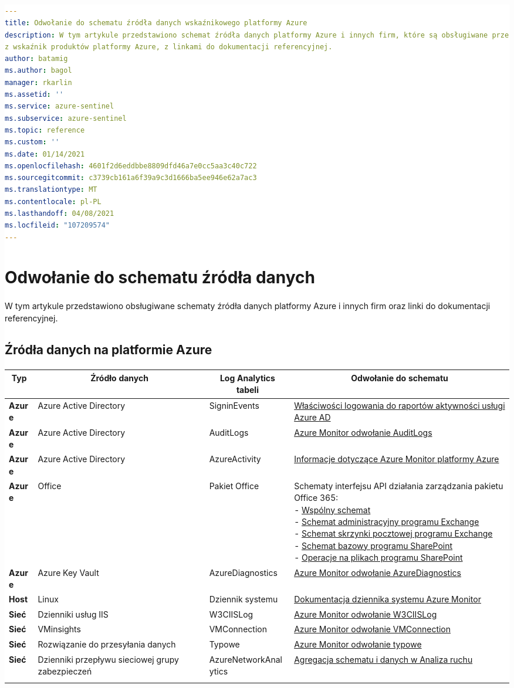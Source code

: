 ```yaml
---
title: Odwołanie do schematu źródła danych wskaźnikowego platformy Azure
description: W tym artykule przedstawiono schemat źródła danych platformy Azure i innych firm, które są obsługiwane przez wskaźnik produktów platformy Azure, z linkami do dokumentacji referencyjnej.
author: batamig
ms.author: bagol
manager: rkarlin
ms.assetid: ''
ms.service: azure-sentinel
ms.subservice: azure-sentinel
ms.topic: reference
ms.custom: ''
ms.date: 01/14/2021
ms.openlocfilehash: 4601f2d6eddbbe8809dfd46a7e0cc5aa3c40c722
ms.sourcegitcommit: c3739cb161a6f39a9c3d1666ba5ee946e62a7ac3
ms.translationtype: MT
ms.contentlocale: pl-PL
ms.lasthandoff: 04/08/2021
ms.locfileid: "107209574"
---
```

# <a name="data-source-schema-reference"></a>Odwołanie do schematu źródła danych

W tym artykule przedstawiono obsługiwane schematy źródła danych platformy Azure i innych firm oraz linki do dokumentacji referencyjnej.

## <a name="azure-data-sources"></a>Źródła danych na platformie Azure

| Typ                             | Źródło danych             | Log Analytics tabeli | Odwołanie do schematu |
| -------------------------------- | ---------------------- | ---------------------- | ---------------- |
| **Azure**                            | Azure Active Directory | SigninEvents           | [Właściwości logowania do raportów aktywności usługi Azure AD](/graph/api/resources/signin#properties) |
| **Azure**                            | Azure Active Directory | AuditLogs              | [Azure Monitor odwołanie AuditLogs](/azure/azure-monitor/reference/tables/auditlogs) |
| **Azure**                            | Azure Active Directory | AzureActivity          | [Informacje dotyczące Azure Monitor platformy Azure](/azure/azure-monitor/reference/tables/azureactivity) |
| **Azure**                            | Office                 | Pakiet Office         | Schematy interfejsu API działania zarządzania pakietu Office 365: <br>- [Wspólny schemat ](/office/office-365-management-api/office-365-management-activity-api-schema#common-schema)   <br>- [Schemat administracyjny programu Exchange ](/office/office-365-management-api/office-365-management-activity-api-schema#exchange-admin-schema) <br>- [Schemat skrzynki pocztowej programu Exchange](/office/office-365-management-api/office-365-management-activity-api-schema#exchange-mailbox-schema)  <br>- [Schemat bazowy programu SharePoint](/office/office-365-management-api/office-365-management-activity-api-schema#sharepoint-base-schema)   <br>- [Operacje na plikach programu SharePoint](/office/office-365-management-api/office-365-management-activity-api-schema#sharepoint-file-operations) |
| **Azure**                            | Azure Key Vault         | AzureDiagnostics       | [Azure Monitor odwołanie AzureDiagnostics](/azure/azure-monitor/reference/tables/azurediagnostics) |
| **Host**                             | Linux                  | Dziennik systemu                 | [Dokumentacja dziennika systemu Azure Monitor](/azure/azure-monitor/reference/tables/syslog) |
| **Sieć**                          | Dzienniki usług IIS               | W3CIISLog              | [Azure Monitor odwołanie W3CIISLog](/azure/azure-monitor/reference/tables/w3ciislog) |
| **Sieć**                          | VMinsights             | VMConnection           | [Azure Monitor odwołanie VMConnection](/azure/azure-monitor/reference/tables/vmconnection) |
| **Sieć**                          | Rozwiązanie do przesyłania danych     | Typowe               | [Azure Monitor odwołanie typowe](/azure/azure-monitor/reference/tables/wiredata) |
| **Sieć**                          | Dzienniki przepływu sieciowej grupy zabezpieczeń          | AzureNetworkAnalytics  | [Agregacja schematu i danych w Analiza ruchu](../network-watcher/traffic-analytics-schema.md) |
| | | | |
